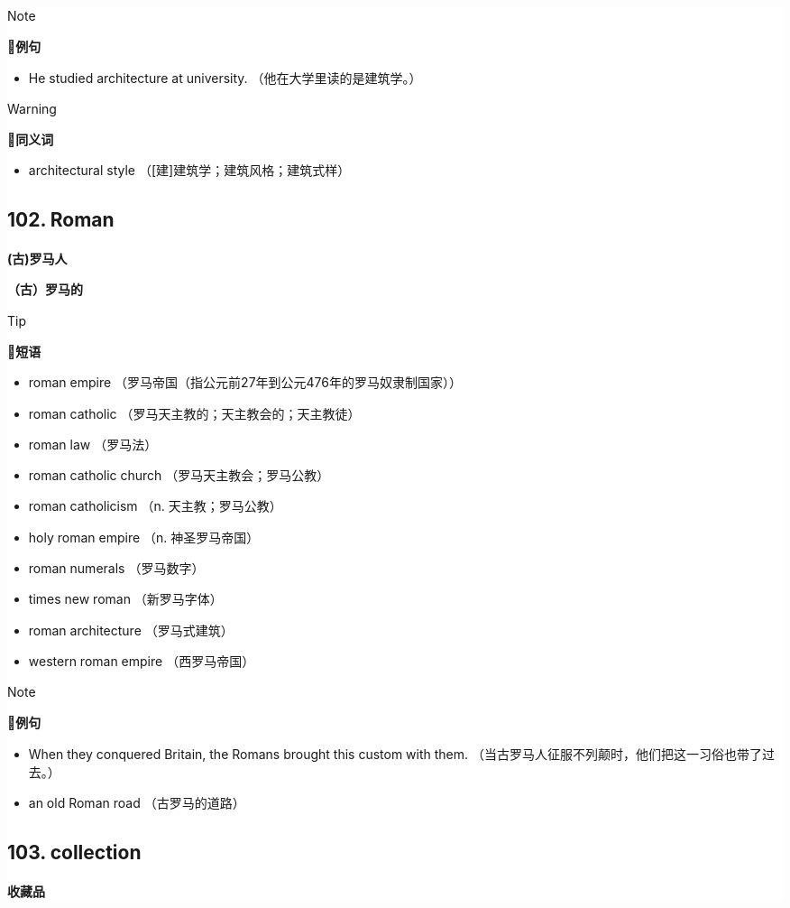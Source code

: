 >

> [!NOTE]
> **🎤例句**
> - He studied architecture at university. （他在大学里读的是建筑学。）
>

> [!WARNING]
> **🤔同义词**
> - architectural style （[建]建筑学；建筑风格；建筑式样）
>

## 102. Roman

**(古)罗马人**

**（古）罗马的**

> [!TIP]
> **🤩短语**
> - roman empire （罗马帝国（指公元前27年到公元476年的罗马奴隶制国家））
>
> - roman catholic （罗马天主教的；天主教会的；天主教徒）
>
> - roman law （罗马法）
>
> - roman catholic church （罗马天主教会；罗马公教）
>
> - roman catholicism （n. 天主教；罗马公教）
>
> - holy roman empire （n. 神圣罗马帝国）
>
> - roman numerals （罗马数字）
>
> - times new roman （新罗马字体）
>
> - roman architecture （罗马式建筑）
>
> - western roman empire （西罗马帝国）
>

> [!NOTE]
> **🎤例句**
> - When they conquered Britain, the Romans brought this custom with them. （当古罗马人征服不列颠时，他们把这一习俗也带了过去。）
>
> - an old Roman road （古罗马的道路）
>

## 103. collection

**收藏品**
